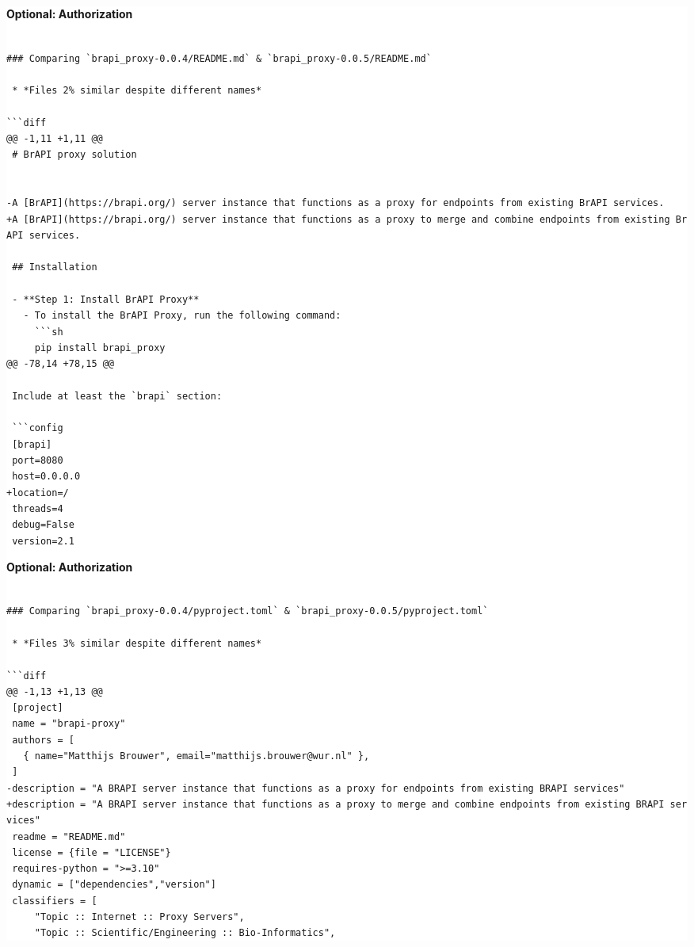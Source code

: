  **Optional: Authorization**
```

### Comparing `brapi_proxy-0.0.4/README.md` & `brapi_proxy-0.0.5/README.md`

 * *Files 2% similar despite different names*

```diff
@@ -1,11 +1,11 @@
 # BrAPI proxy solution
 
 
-A [BrAPI](https://brapi.org/) server instance that functions as a proxy for endpoints from existing BrAPI services.
+A [BrAPI](https://brapi.org/) server instance that functions as a proxy to merge and combine endpoints from existing BrAPI services.
 
 ## Installation
 
 - **Step 1: Install BrAPI Proxy**
   - To install the BrAPI Proxy, run the following command:
     ```sh
     pip install brapi_proxy
@@ -78,14 +78,15 @@
 
 Include at least the `brapi` section:
 
 ```config
 [brapi]
 port=8080
 host=0.0.0.0
+location=/
 threads=4
 debug=False
 version=2.1
 ```
 
 **Optional: Authorization**
```

### Comparing `brapi_proxy-0.0.4/pyproject.toml` & `brapi_proxy-0.0.5/pyproject.toml`

 * *Files 3% similar despite different names*

```diff
@@ -1,13 +1,13 @@
 [project]
 name = "brapi-proxy"
 authors = [
   { name="Matthijs Brouwer", email="matthijs.brouwer@wur.nl" },
 ]
-description = "A BRAPI server instance that functions as a proxy for endpoints from existing BRAPI services"
+description = "A BRAPI server instance that functions as a proxy to merge and combine endpoints from existing BRAPI services"
 readme = "README.md"
 license = {file = "LICENSE"}
 requires-python = ">=3.10"
 dynamic = ["dependencies","version"]
 classifiers = [
     "Topic :: Internet :: Proxy Servers",
     "Topic :: Scientific/Engineering :: Bio-Informatics",
```
